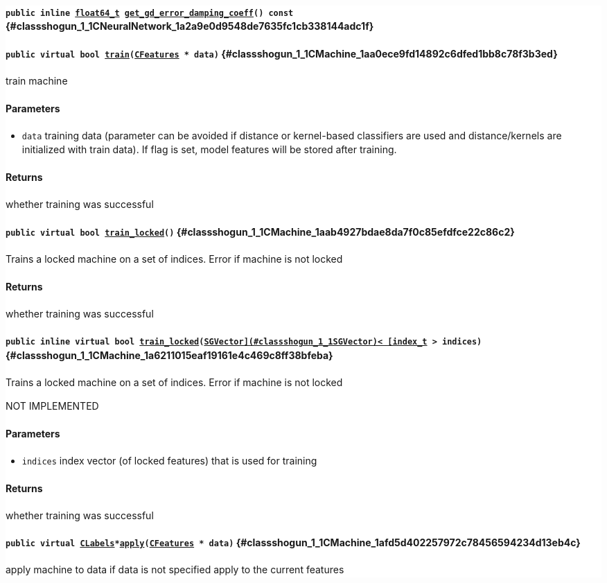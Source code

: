 #### `public inline `[`float64_t`](#common_8h_1ac55f3ae81b5bc9053760baacf57e47f4)` `[`get_gd_error_damping_coeff`](#classshogun_1_1CNeuralNetwork_1a2a9e0d9548de7635fc1cb338144adc1f)`() const` {#classshogun_1_1CNeuralNetwork_1a2a9e0d9548de7635fc1cb338144adc1f}

#### `public virtual bool `[`train`](#classshogun_1_1CMachine_1aa0ece9fd14892c6dfed1bb8c78f3b3ed)`(`[`CFeatures`](#classshogun_1_1CFeatures)` * data)` {#classshogun_1_1CMachine_1aa0ece9fd14892c6dfed1bb8c78f3b3ed}

train machine

#### Parameters
* `data` training data (parameter can be avoided if distance or kernel-based classifiers are used and distance/kernels are initialized with train data). If flag is set, model features will be stored after training.

#### Returns
whether training was successful

#### `public virtual bool `[`train_locked`](#classshogun_1_1CMachine_1aab4927bdae8da7f0c85efdfce22c86c2)`()` {#classshogun_1_1CMachine_1aab4927bdae8da7f0c85efdfce22c86c2}

Trains a locked machine on a set of indices. Error if machine is not locked 
#### Returns
whether training was successful

#### `public inline virtual bool `[`train_locked`](#classshogun_1_1CMachine_1a6211015eaf19161e4c469c8ff38bfeba)`(`[`SGVector](#classshogun_1_1SGVector)< [index_t`](#common_8h_1a6da8132ec1234c0d616142e3a246f858)` > indices)` {#classshogun_1_1CMachine_1a6211015eaf19161e4c469c8ff38bfeba}

Trains a locked machine on a set of indices. Error if machine is not locked

NOT IMPLEMENTED

#### Parameters
* `indices` index vector (of locked features) that is used for training 

#### Returns
whether training was successful

#### `public virtual `[`CLabels`](#classshogun_1_1CLabels)` * `[`apply`](#classshogun_1_1CMachine_1afd5d402257972c78456594234d13eb4c)`(`[`CFeatures`](#classshogun_1_1CFeatures)` * data)` {#classshogun_1_1CMachine_1afd5d402257972c78456594234d13eb4c}

apply machine to data if data is not specified apply to the current features
